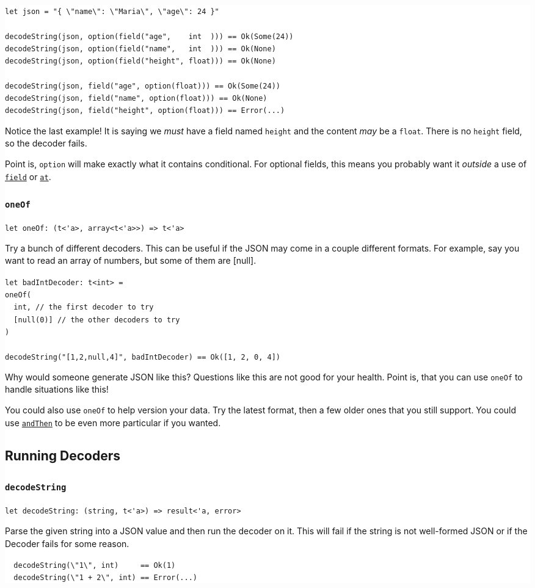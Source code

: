 ```rescript
let json = "{ \"name\": \"Maria\", \"age\": 24 }"

decodeString(json, option(field("age",    int  ))) == Ok(Some(24))
decodeString(json, option(field("name",   int  ))) == Ok(None)
decodeString(json, option(field("height", float))) == Ok(None)

decodeString(json, field("age", option(float))) == Ok(Some(24))
decodeString(json, field("name", option(float))) == Ok(None)
decodeString(json, field("height", option(float))) == Error(...)
```

Notice the last example! It is saying we *must* have a field named `height` and the content *may* be a `float`. There is no `height` field, so the decoder fails.

Point is, `option` will make exactly what it contains conditional. For optional fields, this means you probably want it *outside* a use of [`field`](#field) or [`at`](#at).

### `oneOf`

```rescript
let oneOf: (t<'a>, array<t<'a>>) => t<'a>
```

Try a bunch of different decoders. This can be useful if the JSON may come in a couple different formats. For example, say you want to read an array of numbers, but some of them are [null].

```rescript
let badIntDecoder: t<int> =
oneOf(
  int, // the first decoder to try
  [null(0)] // the other decoders to try
)

decodeString("[1,2,null,4]", badIntDecoder) == Ok([1, 2, 0, 4])
```

Why would someone generate JSON like this? Questions like this are not good for your health. Point is, that you can use `oneOf`	to handle situations like this!

You could also use `oneOf` to help version your data. Try the latest format, then a few older ones that you still support. You could use [`andThen`](#andThen) to be even more particular if you wanted.

## Running Decoders

### `decodeString`

```rescript
let decodeString: (string, t<'a>) => result<'a, error>
```

Parse the given string into a JSON value and then run the decoder on it. This will fail if the string is not well-formed JSON or if the Decoder fails for some reason.

```rescript
  decodeString(\"1\", int)     == Ok(1)
  decodeString(\"1 + 2\", int) == Error(...)
```
